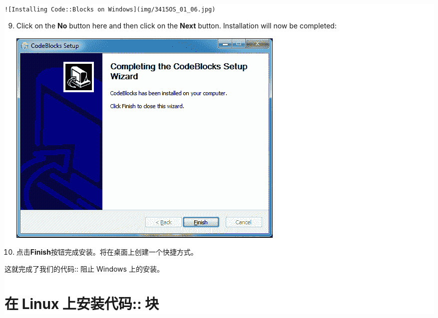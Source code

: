     ![Installing Code::Blocks on Windows](img/3415OS_01_06.jpg)

9.  Click on the **No** button here and then click on the **Next** button. Installation will now be completed:

    ![Installing Code::Blocks on Windows](img/3415OS_01_07.jpg)

10.  点击**Finish**按钮完成安装。将在桌面上创建一个快捷方式。

这就完成了我们的代码:: 阻止 Windows 上的安装。

# 在 Linux 上安装代码:: 块
